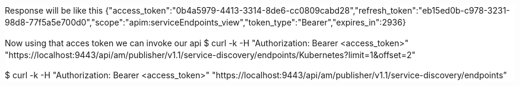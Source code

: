 Response will be like this
{"access_token":"0b4a5979-4413-3314-8de6-cc0809cabd28","refresh_token":"eb15ed0b-c978-3231-98d8-77f5a5e700d0","scope":"apim:serviceEndpoints_view","token_type":"Bearer","expires_in":2936}

Now using that acces token we can invoke our api
$ curl -k -H "Authorization: Bearer <access_token>" "https://localhost:9443/api/am/publisher/v1.1/service-discovery/endpoints/Kubernetes?limit=1&offset=2"

$ curl -k -H "Authorization: Bearer <access_token>" "https://localhost:9443/api/am/publisher/v1.1/service-discovery/endpoints”






